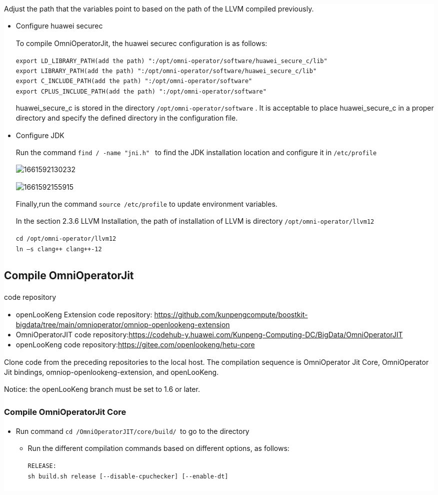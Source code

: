  Adjust the path that the variables point to based on the path of the LLVM compiled previously.

- Configure huawei securec

  To compile OmniOperatorJit,  the huawei securec configuration is as follows:

  ```
  export LD_LIBRARY_PATH(add the path) ":/opt/omni-operator/software/huawei_secure_c/lib"
  export LIBRARY_PATH(add the path) ":/opt/omni-operator/software/huawei_secure_c/lib"
  export C_INCLUDE_PATH(add the path) ":/opt/omni-operator/software"
  export CPLUS_INCLUDE_PATH(add the path) ":/opt/omni-operator/software"
  ```

  huawei_secure_c is stored in the directory `/opt/omni-operator/software` . It is acceptable to place huawei_secure_c in a proper directory and specify the defined directory in the configuration file.

- Configure JDK

  Run the command `find / -name "jni.h" ` to find the JDK installation location and configure it in `/etc/profile`

  ![1661592130232](http://image.huawei.com/tiny-lts/v1/images/260d2c72c5a7446a2adc40818f93281c_628x47.png)

  ![1661592155915](http://image.huawei.com/tiny-lts/v1/images/079e4d3db80efc911d9c6caf1eb9a7dd_865x130.png)

  Finally,run the command `source /etc/profile` to update environment variables.

  In the section 2.3.6 LLVM Installation, the path of installation of  LLVM is directory `/opt/omni-operator/llvm12`

  ```
  cd /opt/omni-operator/llvm12
  ln –s clang++ clang++-12
  ```

## Compile OmniOperatorJit

code repository

- openLooKeng Extension code repository: <https://github.com/kunpengcompute/boostkit-bigdata/tree/main/omnioperator/omniop-openlookeng-extension> 
- OmniOperatorJIT code repository:<https://codehub-y.huawei.com/Kunpeng-Computing-DC/BigData/OmniOperatorJIT> 
- openLooKeng code repository:<https://gitee.com/openlookeng/hetu-core> 

Clone code from the preceding repositories to the local host. The compilation sequence is OmniOperator Jit Core, OmniOperator Jit bindings, omniop-openlookeng-extension, and openLooKeng.

 Notice: the openLooKeng branch must be set to 1.6 or later.

### Compile OmniOperatorJit Core

- Run command `cd /OmniOperatorJIT/core/build/ `to go to the directory

  - Run the different compilation commands based on different options, as follows:

    ```
    RELEASE:
    sh build.sh release [--disable-cpuchecker] [--enable-dt]
  